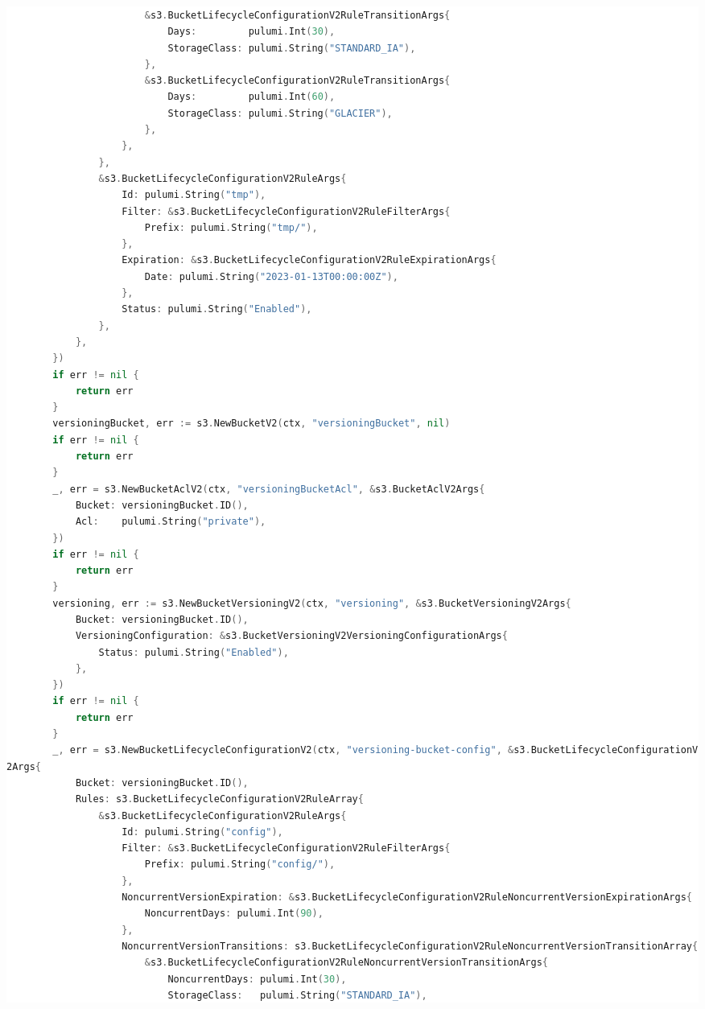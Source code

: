 ```go
						&s3.BucketLifecycleConfigurationV2RuleTransitionArgs{
							Days:         pulumi.Int(30),
							StorageClass: pulumi.String("STANDARD_IA"),
						},
						&s3.BucketLifecycleConfigurationV2RuleTransitionArgs{
							Days:         pulumi.Int(60),
							StorageClass: pulumi.String("GLACIER"),
						},
					},
				},
				&s3.BucketLifecycleConfigurationV2RuleArgs{
					Id: pulumi.String("tmp"),
					Filter: &s3.BucketLifecycleConfigurationV2RuleFilterArgs{
						Prefix: pulumi.String("tmp/"),
					},
					Expiration: &s3.BucketLifecycleConfigurationV2RuleExpirationArgs{
						Date: pulumi.String("2023-01-13T00:00:00Z"),
					},
					Status: pulumi.String("Enabled"),
				},
			},
		})
		if err != nil {
			return err
		}
		versioningBucket, err := s3.NewBucketV2(ctx, "versioningBucket", nil)
		if err != nil {
			return err
		}
		_, err = s3.NewBucketAclV2(ctx, "versioningBucketAcl", &s3.BucketAclV2Args{
			Bucket: versioningBucket.ID(),
			Acl:    pulumi.String("private"),
		})
		if err != nil {
			return err
		}
		versioning, err := s3.NewBucketVersioningV2(ctx, "versioning", &s3.BucketVersioningV2Args{
			Bucket: versioningBucket.ID(),
			VersioningConfiguration: &s3.BucketVersioningV2VersioningConfigurationArgs{
				Status: pulumi.String("Enabled"),
			},
		})
		if err != nil {
			return err
		}
		_, err = s3.NewBucketLifecycleConfigurationV2(ctx, "versioning-bucket-config", &s3.BucketLifecycleConfigurationV2Args{
			Bucket: versioningBucket.ID(),
			Rules: s3.BucketLifecycleConfigurationV2RuleArray{
				&s3.BucketLifecycleConfigurationV2RuleArgs{
					Id: pulumi.String("config"),
					Filter: &s3.BucketLifecycleConfigurationV2RuleFilterArgs{
						Prefix: pulumi.String("config/"),
					},
					NoncurrentVersionExpiration: &s3.BucketLifecycleConfigurationV2RuleNoncurrentVersionExpirationArgs{
						NoncurrentDays: pulumi.Int(90),
					},
					NoncurrentVersionTransitions: s3.BucketLifecycleConfigurationV2RuleNoncurrentVersionTransitionArray{
						&s3.BucketLifecycleConfigurationV2RuleNoncurrentVersionTransitionArgs{
							NoncurrentDays: pulumi.Int(30),
							StorageClass:   pulumi.String("STANDARD_IA"),
```